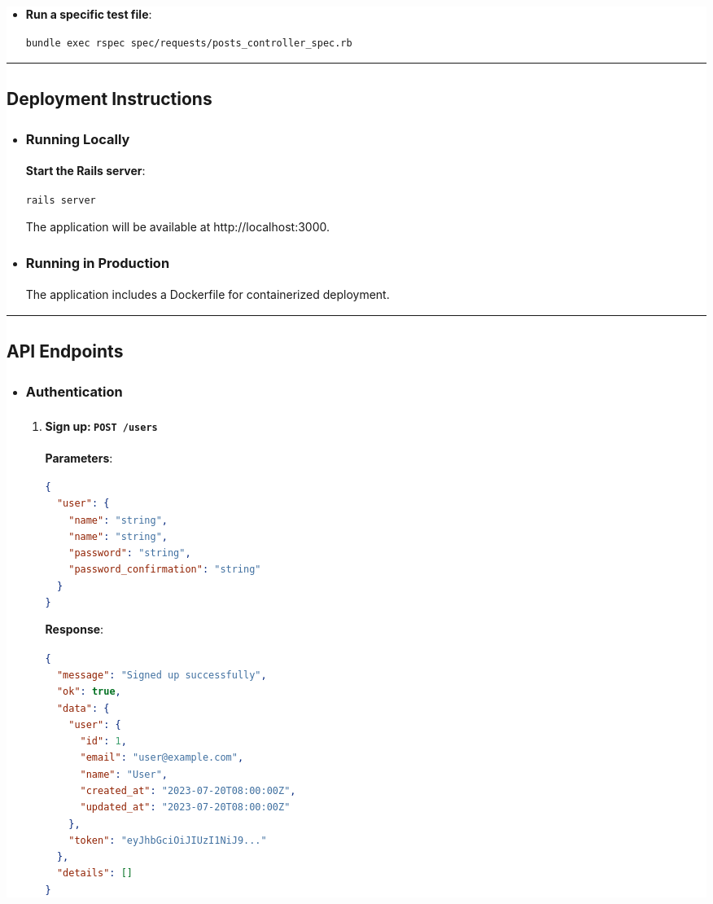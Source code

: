- **Run a specific test file**:
  ```sh
  bundle exec rspec spec/requests/posts_controller_spec.rb
  ```

***

## Deployment Instructions
- ### Running Locally
  **Start the Rails server**:
  ```sh
  rails server
  ```
  The application will be available at http://localhost:3000.

- ### Running in Production
  The application includes a Dockerfile for containerized deployment.

***

## API Endpoints
- ### Authentication
  1. #### Sign up: `POST /users`
      **Parameters**:
      ```json
      {
        "user": {
          "name": "string",
          "name": "string",
          "password": "string",
          "password_confirmation": "string"
        }
      }
      ```

      **Response**:
      ```json
      {
        "message": "Signed up successfully",
        "ok": true, 
        "data": {
          "user": {
            "id": 1, 
            "email": "user@example.com", 
            "name": "User", 
            "created_at": "2023-07-20T08:00:00Z", 
            "updated_at": "2023-07-20T08:00:00Z"
          },
          "token": "eyJhbGciOiJIUzI1NiJ9..."
        },
        "details": []
      }
      ```
   